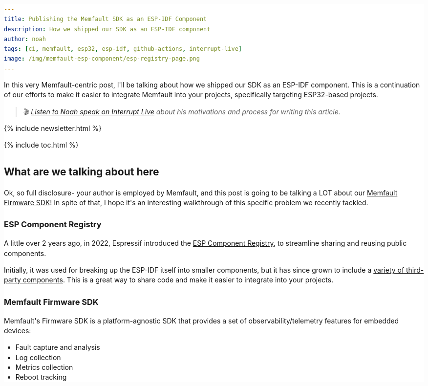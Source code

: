 ```yaml
---
title: Publishing the Memfault SDK as an ESP-IDF Component
description: How we shipped our SDK as an ESP-IDF component
author: noah
tags: [ci, memfault, esp32, esp-idf, github-actions, interrupt-live]
image: /img/memfault-esp-component/esp-registry-page.png
---
```




In this very Memfault-centric post, I'll be talking about how we shipped our SDK
as an ESP-IDF component. This is a continuation of our efforts to make it easier
to integrate Memfault into your projects, specifically targeting ESP32-based
projects.



> 🎬
> _[Listen to Noah speak on Interrupt Live](https://www.youtube.com/watch?v=UPFhUrQa1bs)
> about his motivations and process for writing this article._

{% include newsletter.html %}

{% include toc.html %}

## What are we talking about here

Ok, so full disclosure- your author is employed by Memfault, and this post is
going to be talking a LOT about our
[Memfault Firmware SDK](https://github.com/memfault/memfault-firmware-sdk)! In
spite of that, I hope it's an interesting walkthrough of this specific problem
we recently tackled.

### ESP Component Registry

A little over 2 years ago, in 2022, Espressif introduced the
[ESP Component Registry](https://docs.espressif.com/projects/esp-idf/en/latest/esp32/api-guides/tools/idf-component-manager.html),
to streamline sharing and reusing public components.

Initially, it was used for breaking up the ESP-IDF itself into smaller
components, but it has since grown to include a
[variety of third-party components](https://components.espressif.com). This is a
great way to share code and make it easier to integrate into your projects.

### Memfault Firmware SDK

Memfault's Firmware SDK is a platform-agnostic SDK that provides a set of
observability/telemetry features for embedded devices:

- Fault capture and analysis
- Log collection
- Metrics collection
- Reboot tracking


[^1]: This is a simplification, but it's close enough for our purposes. See [full explanation here](https://docs.espressif.com/projects/esp-idf/en/stable/esp32/api-guides/build-system.html#build-process).
[^2]: The example app is a simple ESP32 app that demonstrates the Memfault SDK's features, and can be [found here](https://github.com/memfault/memfault-firmware-sdk/tree/master/examples/esp32)